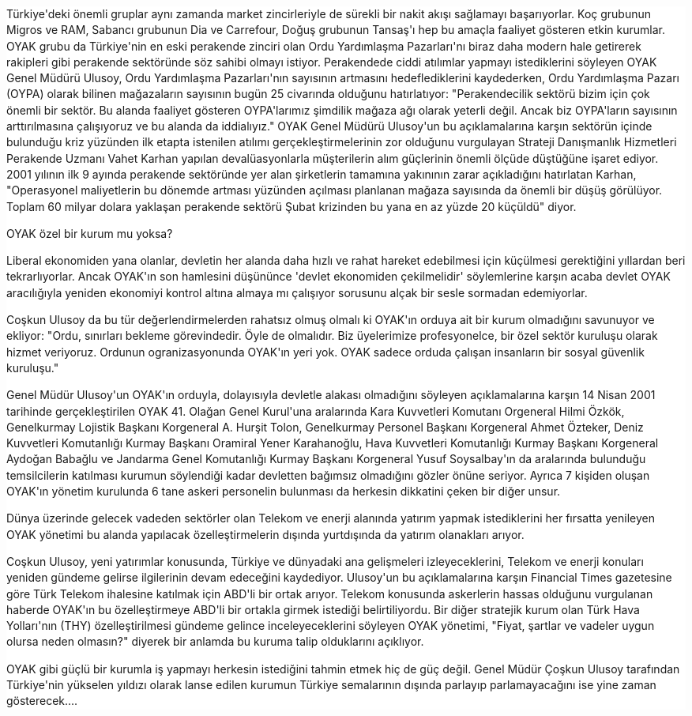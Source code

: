   Türkiye'deki önemli gruplar aynı zamanda market zincirleriyle de sürekli bir nakit akışı sağlamayı başarıyorlar. Koç grubunun Migros ve RAM, Sabancı grubunun Dia ve Carrefour, Doğuş grubunun Tansaş'ı hep bu amaçla faaliyet gösteren etkin kurumlar. OYAK grubu da Türkiye'nin en eski perakende zinciri olan Ordu Yardımlaşma Pazarları'nı biraz daha modern hale getirerek rakipleri gibi perakende sektöründe söz sahibi olmayı istiyor. Perakendede ciddi atılımlar yapmayı istediklerini söyleyen OYAK Genel Müdürü Ulusoy, Ordu Yardımlaşma Pazarları'nın sayısının artmasını hedeflediklerini kaydederken, Ordu Yardımlaşma Pazarı (OYPA) olarak bilinen mağazaların sayısının bugün 25 civarında olduğunu hatırlatıyor: "Perakendecilik sektörü bizim için çok önemli bir sektör. Bu alanda faaliyet gösteren OYPA'larımız şimdilik mağaza ağı olarak yeterli değil. Ancak biz OYPA'ların sayısının arttırılmasına çalışıyoruz ve bu alanda da iddialıyız." OYAK Genel Müdürü Ulusoy'un bu açıklamalarına karşın sektörün içinde bulunduğu kriz yüzünden ilk etapta istenilen atılımı gerçekleştirmelerinin zor olduğunu vurgulayan Strateji Danışmanlık Hizmetleri Perakende Uzmanı Vahet Karhan yapılan devalüasyonlarla müşterilerin alım güçlerinin önemli ölçüde düştüğüne işaret ediyor. 2001 yılının ilk 9 ayında perakende sektöründe yer alan şirketlerin tamamına yakınının zarar açıkladığını hatırlatan Karhan, "Operasyonel maliyetlerin bu dönemde artması yüzünden açılması planlanan mağaza sayısında da önemli bir düşüş görülüyor. Toplam 60 milyar dolara yaklaşan perakende sektörü Şubat krizinden bu yana en az yüzde 20 küçüldü" diyor.
 </p>
 <p class="metin">
  OYAK özel bir kurum mu yoksa?
 </p>
 <p class="metin">
  Liberal ekonomiden yana olanlar, devletin her alanda daha hızlı ve rahat hareket edebilmesi için küçülmesi gerektiğini yıllardan beri tekrarlıyorlar. Ancak OYAK'ın son hamlesini düşününce 'devlet ekonomiden çekilmelidir' söylemlerine karşın acaba devlet OYAK aracılığıyla yeniden ekonomiyi kontrol altına almaya mı çalışıyor sorusunu alçak bir sesle sormadan edemiyorlar.
 </p>
 <p class="metin">
  Coşkun Ulusoy da bu tür değerlendirmelerden rahatsız olmuş olmalı ki OYAK'ın orduya ait bir kurum olmadığını savunuyor ve ekliyor: "Ordu, sınırları bekleme görevindedir. Öyle de olmalıdır. Biz üyelerimize profesyonelce, bir özel sektör kuruluşu olarak hizmet veriyoruz. Ordunun ogranizasyonunda OYAK'ın yeri yok. OYAK sadece orduda çalışan insanların bir sosyal güvenlik kuruluşu."
 </p>
 <p class="metin">
  Genel Müdür Ulusoy'un OYAK'ın orduyla, dolayısıyla devletle alakası olmadığını söyleyen açıklamalarına karşın 14 Nisan 2001 tarihinde gerçekleştirilen OYAK 41. Olağan Genel Kurul'una aralarında Kara Kuvvetleri Komutanı Orgeneral Hilmi Özkök, Genelkurmay Lojistik Başkanı Korgeneral A. Hurşit Tolon, Genelkurmay Personel Başkanı Korgeneral Ahmet Özteker, Deniz Kuvvetleri Komutanlığı Kurmay Başkanı Oramiral Yener Karahanoğlu, Hava Kuvvetleri Komutanlığı Kurmay Başkanı Korgeneral Aydoğan Babağlu ve Jandarma Genel Komutanlığı Kurmay Başkanı Korgeneral Yusuf Soysalbay'ın da aralarında bulunduğu temsilcilerin katılması kurumun söylendiği kadar devletten bağımsız olmadığını gözler önüne seriyor. Ayrıca 7 kişiden oluşan OYAK'ın yönetim kurulunda 6 tane askeri personelin bulunması da herkesin dikkatini çeken bir diğer unsur.
 </p>
 <p class="metin">
  Dünya üzerinde gelecek vadeden sektörler olan Telekom ve enerji alanında yatırım yapmak istediklerini her fırsatta yenileyen OYAK yönetimi bu alanda yapılacak özelleştirmelerin dışında yurtdışında da yatırım olanakları arıyor.
 </p>
 <p class="metin">
  Coşkun Ulusoy, yeni yatırımlar konusunda, Türkiye ve dünyadaki ana gelişmeleri izleyeceklerini, Telekom ve enerji konuları yeniden gündeme gelirse ilgilerinin devam edeceğini kaydediyor. Ulusoy'un bu açıklamalarına karşın Financial Times gazetesine göre Türk Telekom ihalesine katılmak için ABD'li bir ortak arıyor. Telekom konusunda askerlerin hassas olduğunu vurgulanan haberde OYAK'ın bu özelleştirmeye ABD'li bir ortakla girmek istediği belirtiliyordu. Bir diğer stratejik kurum olan Türk Hava Yolları'nın (THY) özelleştirilmesi gündeme gelince inceleyeceklerini söyleyen OYAK yönetimi, "Fiyat, şartlar ve vadeler uygun olursa neden olmasın?" diyerek bir anlamda bu kuruma talip olduklarını açıklıyor.
 </p>
 <p class="metin">
  OYAK gibi güçlü bir kurumla iş yapmayı herkesin istediğini tahmin etmek hiç de güç değil. Genel Müdür Çoşkun Ulusoy tarafından Türkiye'nin yükselen yıldızı olarak lanse edilen kurumun Türkiye semalarının dışında parlayıp parlamayacağını ise yine zaman gösterecek....
 </p>